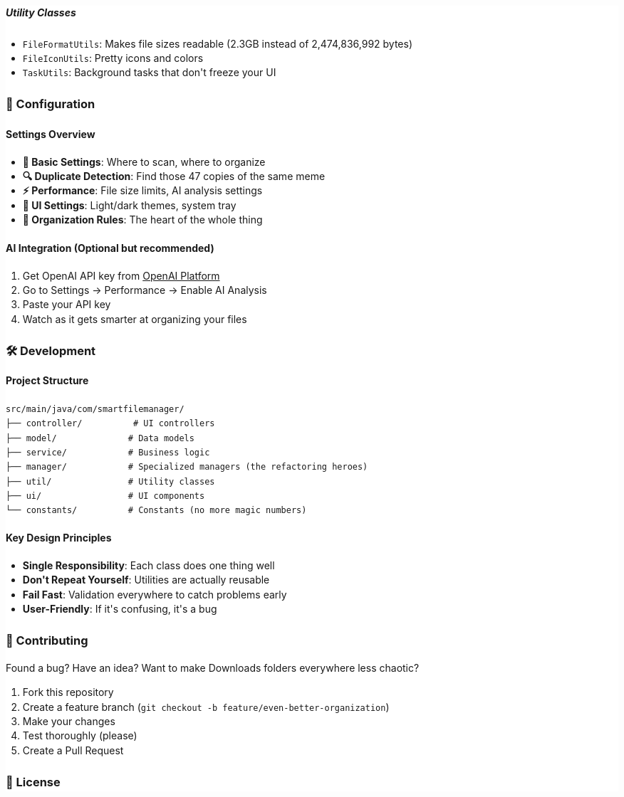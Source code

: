 ##### **Utility Classes**
- `FileFormatUtils`: Makes file sizes readable (2.3GB instead of 2,474,836,992 bytes)
- `FileIconUtils`: Pretty icons and colors
- `TaskUtils`: Background tasks that don't freeze your UI

### 🔧 Configuration

#### **Settings Overview**
- **📁 Basic Settings**: Where to scan, where to organize
- **🔍 Duplicate Detection**: Find those 47 copies of the same meme
- **⚡ Performance**: File size limits, AI analysis settings
- **🎨 UI Settings**: Light/dark themes, system tray
- **📝 Organization Rules**: The heart of the whole thing

#### **AI Integration** (Optional but recommended)
1. Get OpenAI API key from [OpenAI Platform](https://platform.openai.com)
2. Go to Settings → Performance → Enable AI Analysis
3. Paste your API key
4. Watch as it gets smarter at organizing your files

### 🛠️ Development

#### **Project Structure**
```
src/main/java/com/smartfilemanager/
├── controller/          # UI controllers
├── model/              # Data models  
├── service/            # Business logic
├── manager/            # Specialized managers (the refactoring heroes)
├── util/               # Utility classes
├── ui/                 # UI components
└── constants/          # Constants (no more magic numbers)
```

#### **Key Design Principles**
- **Single Responsibility**: Each class does one thing well
- **Don't Repeat Yourself**: Utilities are actually reusable
- **Fail Fast**: Validation everywhere to catch problems early
- **User-Friendly**: If it's confusing, it's a bug

### 🤝 Contributing

Found a bug? Have an idea? Want to make Downloads folders everywhere less chaotic?

1. Fork this repository
2. Create a feature branch (`git checkout -b feature/even-better-organization`)
3. Make your changes
4. Test thoroughly (please)
5. Create a Pull Request

### 📄 License

